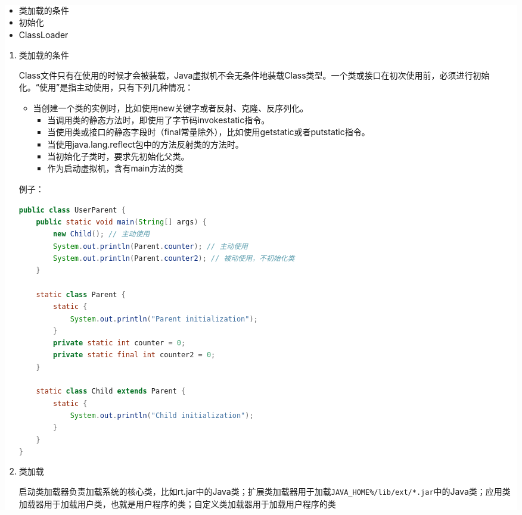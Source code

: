 - 类加载的条件
- 初始化
- ClassLoader

1. 类加载的条件

    Class文件只有在使用的时候才会被装载，Java虚拟机不会无条件地装载Class类型。一个类或接口在初次使用前，必须进行初始化。“使用”是指主动使用，只有下列几种情况：
    - 当创建一个类的实例时，比如使用new关键字或者反射、克隆、反序列化。
      - 当调用类的静态方法时，即使用了字节码invokestatic指令。
      - 当使用类或接口的静态字段时（final常量除外），比如使用getstatic或者putstatic指令。
      - 当使用java.lang.reflect包中的方法反射类的方法时。
      - 当初始化子类时，要求先初始化父类。
      - 作为启动虚拟机，含有main方法的类

    例子：
    ```Java
    public class UserParent {
        public static void main(String[] args) {
            new Child(); // 主动使用
            System.out.println(Parent.counter); // 主动使用
            System.out.println(Parent.counter2); // 被动使用，不初始化类
        }
    
        static class Parent {
            static {
                System.out.println("Parent initialization");
            }
            private static int counter = 0;
            private static final int counter2 = 0;
        }
    
        static class Child extends Parent {
            static {
                System.out.println("Child initialization");
            }
        }
    }
    ```

2. 类加载

    启动类加载器负责加载系统的核心类，比如rt.jar中的Java类；扩展类加载器用于加载`JAVA_HOME%/lib/ext/*.jar`中的Java类；应用类加载器用于加载用户类，也就是用户程序的类；自定义类加载器用于加载用户程序的类
    